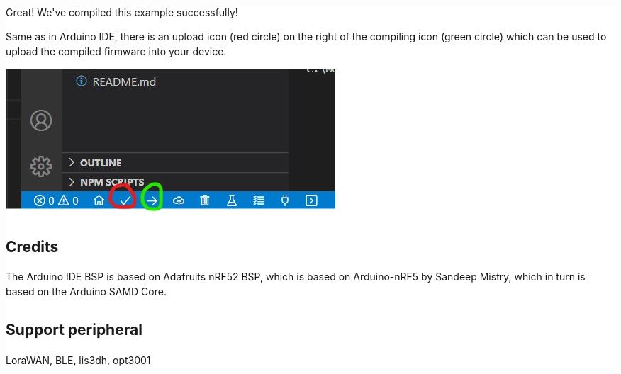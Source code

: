 Great! We've compiled this example successfully!

Same as in Arduino IDE, there is an upload icon (red circle) on the right of the compiling icon (green circle) which can be used to upload the compiled firmware into your device.

![pio-flash](/RAK4600/image/pio-flash.jpg)


## Credits

The Arduino IDE BSP is based on Adafruits nRF52 BSP,
which is based on Arduino-nRF5 by Sandeep Mistry,
which in turn is based on the Arduino SAMD Core.

## Support peripheral

LoraWAN, BLE, lis3dh, opt3001
